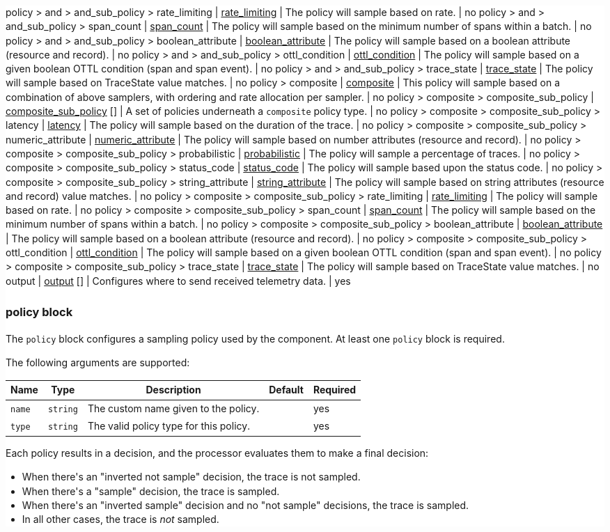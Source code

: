policy > and > and_sub_policy > rate_limiting                 | [rate_limiting] | The policy will sample based on rate. | no
policy > and > and_sub_policy > span_count                    | [span_count] | The policy will sample based on the minimum number of spans within a batch. | no
policy > and > and_sub_policy > boolean_attribute             | [boolean_attribute] | The policy will sample based on a boolean attribute (resource and record). | no
policy > and > and_sub_policy > ottl_condition                | [ottl_condition] | The policy will sample based on a given boolean OTTL condition (span and span event). | no
policy > and > and_sub_policy > trace_state                   | [trace_state] | The policy will sample based on TraceState value matches. | no
policy > composite                                            | [composite] | This policy will sample based on a combination of above samplers, with ordering and rate allocation per sampler. | no
policy > composite > composite_sub_policy                     | [composite_sub_policy] [] | A set of policies underneath a `composite` policy type. | no
policy > composite > composite_sub_policy > latency           | [latency] | The policy will sample based on the duration of the trace. | no
policy > composite > composite_sub_policy > numeric_attribute | [numeric_attribute] | The policy will sample based on number attributes (resource and record). | no
policy > composite > composite_sub_policy > probabilistic     | [probabilistic] | The policy will sample a percentage of traces. | no
policy > composite > composite_sub_policy > status_code       | [status_code] | The policy will sample based upon the status code. | no
policy > composite > composite_sub_policy > string_attribute  | [string_attribute] | The policy will sample based on string attributes (resource and record) value matches. | no
policy > composite > composite_sub_policy > rate_limiting     | [rate_limiting] | The policy will sample based on rate. | no
policy > composite > composite_sub_policy > span_count        | [span_count] | The policy will sample based on the minimum number of spans within a batch. | no
policy > composite > composite_sub_policy > boolean_attribute | [boolean_attribute] | The policy will sample based on a boolean attribute (resource and record). | no
policy > composite > composite_sub_policy > ottl_condition    | [ottl_condition] | The policy will sample based on a given boolean OTTL condition (span and span event). | no
policy > composite > composite_sub_policy > trace_state       | [trace_state] | The policy will sample based on TraceState value matches. | no
output                                                        | [output] [] | Configures where to send received telemetry data. | yes

[policy]: #policy-block
[latency]: #latency-block
[numeric_attribute]: #numeric_attribute-block
[probabilistic]: #probabilistic-block
[status_code]: #status_code-block
[string_attribute]: #string_attribute-block
[rate_limiting]: #rate_limiting-block
[span_count]: #span_count-block
[boolean_attribute]: #boolean_attribute-block
[ottl_condition]: #ottl_condition-block
[trace_state]: #trace_state-block
[and]: #and-block
[and_sub_policy]: #and_sub_policy-block
[composite]: #composite-block
[composite_sub_policy]: #composite_sub_policy-block
[output]: #output-block
[otelcol.exporter.otlp]: ../otelcol.exporter.otlp/

### policy block

The `policy` block configures a sampling policy used by the component. At least one `policy` block is required.

The following arguments are supported:

Name   | Type     | Description                            | Default | Required
-------|----------|----------------------------------------|---------|---------
`name` | `string` | The custom name given to the policy.   |         | yes
`type` | `string` | The valid policy type for this policy. |         | yes

Each policy results in a decision, and the processor evaluates them to make a final decision:

- When there's an "inverted not sample" decision, the trace is not sampled.
- When there's a "sample" decision, the trace is sampled.
- When there's an "inverted sample" decision and no "not sample" decisions, the trace is sampled.
- In all other cases, the trace is *not* sampled.
